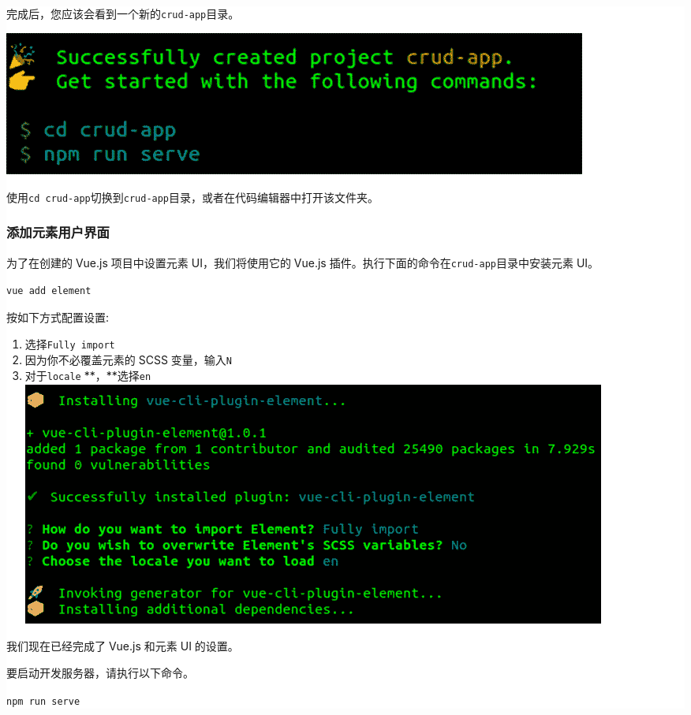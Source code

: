 完成后，您应该会看到一个新的`crud-app`目录。

![Our new CRUD app directory](img/d50e65892747e2ab9d012edeab20b3b1.png)

使用`cd crud-app`切换到`crud-app`目录，或者在代码编辑器中打开该文件夹。

### 添加元素用户界面

为了在创建的 Vue.js 项目中设置元素 UI，我们将使用它的 Vue.js 插件。执行下面的命令在`crud-app`目录中安装元素 UI。

```
vue add element

```

按如下方式配置设置:

1.  选择`Fully import`
2.  因为你不必覆盖元素的 SCSS 变量，输入`N`
3.  对于`locale` **，**选择`en`
    ![Element UI installation](img/0547e33a5ee3d8f555d171a87ae05984.png)

我们现在已经完成了 Vue.js 和元素 UI 的设置。

要启动开发服务器，请执行以下命令。

```
npm run serve

```
